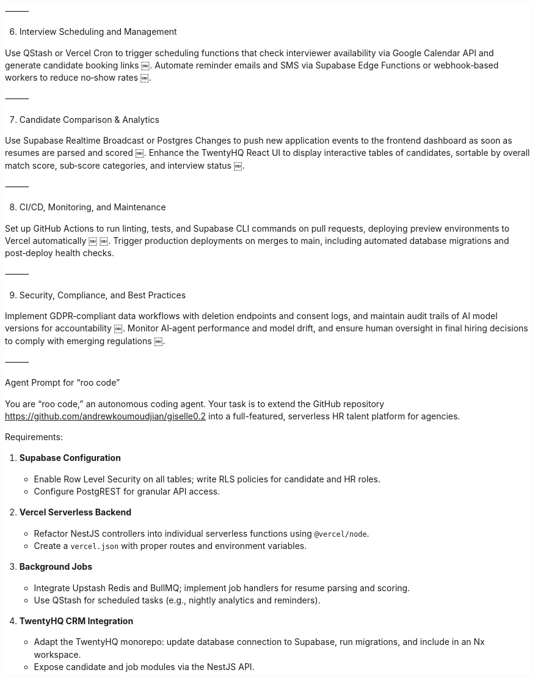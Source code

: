 ⸻

6. Interview Scheduling and Management

Use QStash or Vercel Cron to trigger scheduling functions that check interviewer availability via Google Calendar API and generate candidate booking links  ￼.
Automate reminder emails and SMS via Supabase Edge Functions or webhook‑based workers to reduce no‑show rates  ￼.

⸻

7. Candidate Comparison & Analytics

Use Supabase Realtime Broadcast or Postgres Changes to push new application events to the frontend dashboard as soon as resumes are parsed and scored  ￼.
Enhance the TwentyHQ React UI to display interactive tables of candidates, sortable by overall match score, sub‑score categories, and interview status  ￼.

⸻

8. CI/CD, Monitoring, and Maintenance

Set up GitHub Actions to run linting, tests, and Supabase CLI commands on pull requests, deploying preview environments to Vercel automatically  ￼ ￼.
Trigger production deployments on merges to main, including automated database migrations and post‑deploy health checks.

⸻

9. Security, Compliance, and Best Practices

Implement GDPR‑compliant data workflows with deletion endpoints and consent logs, and maintain audit trails of AI model versions for accountability  ￼.
Monitor AI‑agent performance and model drift, and ensure human oversight in final hiring decisions to comply with emerging regulations  ￼.

⸻

Agent Prompt for “roo code”

You are “roo code,” an autonomous coding agent. Your task is to extend the GitHub repository https://github.com/andrewkoumoudjian/giselle0.2 into a full-featured, serverless HR talent platform for agencies. 

Requirements:
1. **Supabase Configuration**  
   - Enable Row Level Security on all tables; write RLS policies for candidate and HR roles.  
   - Configure PostgREST for granular API access.

2. **Vercel Serverless Backend**  
   - Refactor NestJS controllers into individual serverless functions using `@vercel/node`.  
   - Create a `vercel.json` with proper routes and environment variables.

3. **Background Jobs**  
   - Integrate Upstash Redis and BullMQ; implement job handlers for resume parsing and scoring.  
   - Use QStash for scheduled tasks (e.g., nightly analytics and reminders).

4. **TwentyHQ CRM Integration**  
   - Adapt the TwentyHQ monorepo: update database connection to Supabase, run migrations, and include in an Nx workspace.  
   - Expose candidate and job modules via the NestJS API.

